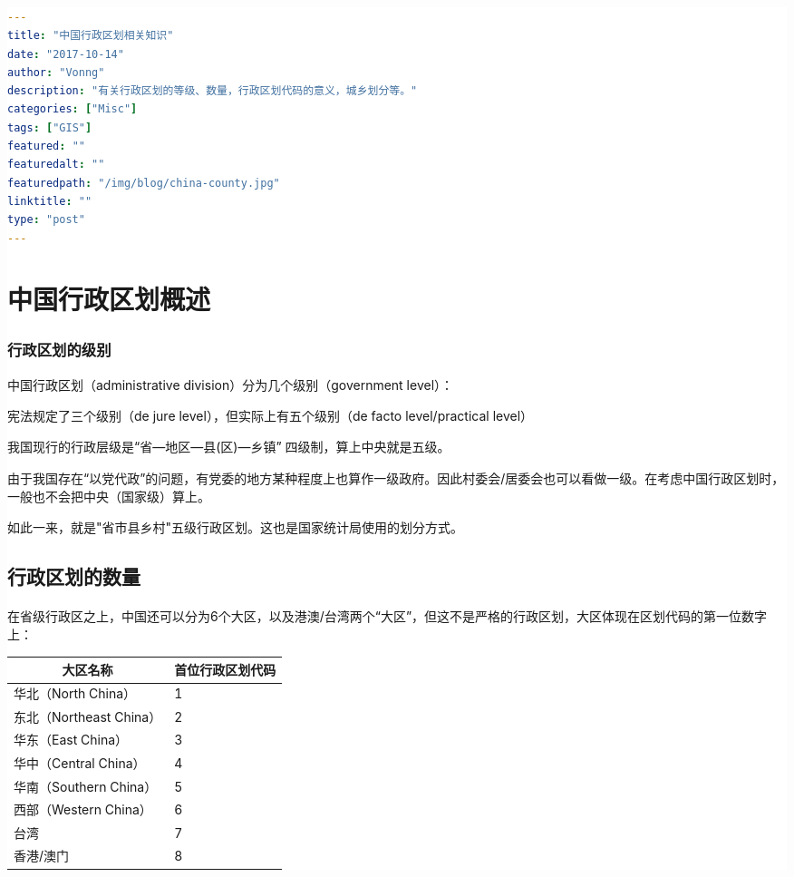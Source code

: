 ```yaml
---
title: "中国行政区划相关知识"
date: "2017-10-14"
author: "Vonng"
description: "有关行政区划的等级、数量，行政区划代码的意义，城乡划分等。"
categories: ["Misc"]
tags: ["GIS"]
featured: ""
featuredalt: ""
featuredpath: "/img/blog/china-county.jpg"
linktitle: ""
type: "post"
---
```


# 中国行政区划概述

### 行政区划的级别

中国行政区划（administrative division）分为几个级别（government level）：

宪法规定了三个级别（de jure level），但实际上有五个级别（de facto level/practical level）

我国现行的行政层级是“省—地区—县(区)—乡镇” 四级制，算上中央就是五级。

由于我国存在“以党代政”的问题，有党委的地方某种程度上也算作一级政府。因此村委会/居委会也可以看做一级。在考虑中国行政区划时，一般也不会把中央（国家级）算上。

如此一来，就是"省市县乡村"五级行政区划。这也是国家统计局使用的划分方式。





## 行政区划的数量

在省级行政区之上，中国还可以分为6个大区，以及港澳/台湾两个“大区”，但这不是严格的行政区划，大区体现在区划代码的第一位数字上：

| 大区名称                | 首位行政区划代码 |
| ------------------- | -------- |
| 华北（North China）     | 1        |
| 东北（Northeast China） | 2        |
| 华东（East China）      | 3        |
| 华中（Central China）   | 4        |
| 华南（Southern China）  | 5        |
| 西部（Western China）   | 6        |
| 台湾                   | 7        |
| 香港/澳门               | 8        |
